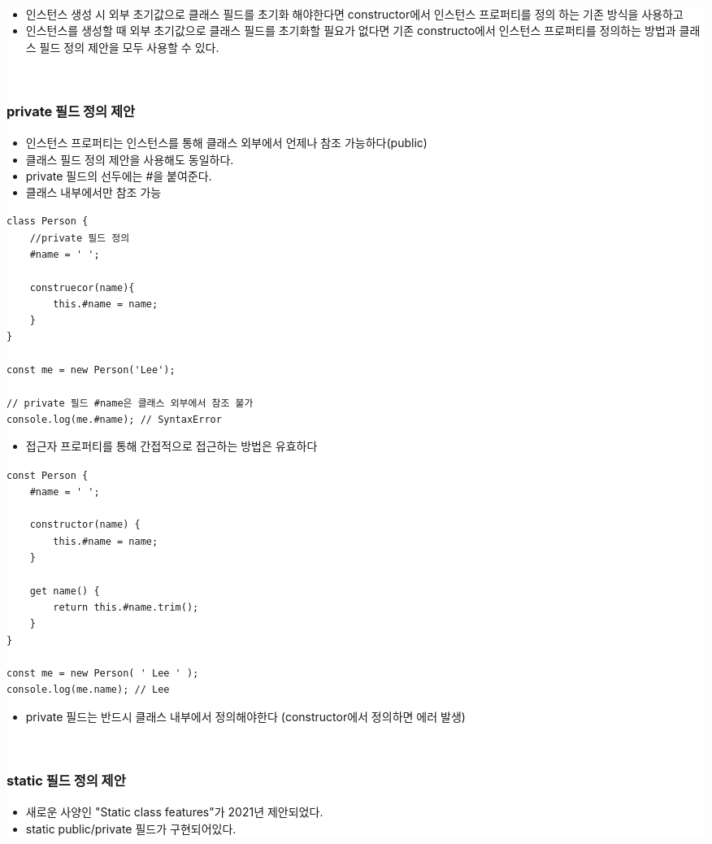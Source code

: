 - 인스턴스 생성 시 외부 초기값으로 클래스 필드를 초기화 해야한다면 constructor에서 인스턴스 프로퍼티를 정의 하는 기존 방식을 사용하고
- 인스턴스를 생성할 때 외부 초기값으로 클래스 필드를 초기화할 필요가 없다면 기존 constructo에서 인스턴스 프로퍼티를 정의하는 방법과 클래스 필드 정의 제안을 모두 사용할 수 있다.

<br/>

### private 필드 정의 제안
- 인스턴스 프로퍼티는 인스턴스를 통해 클래스 외부에서 언제나 참조 가능하다(public)
- 클래스 필드 정의 제안을 사용해도 동일하다.
- private 필드의 선두에는 #을 붙여준다.
- 클래스 내부에서만 참조 가능

```
class Person {
	//private 필드 정의
    #name = ' ';
    
    construecor(name){
    	this.#name = name;
    }
}

const me = new Person('Lee');

// private 필드 #name은 클래스 외부에서 참조 불가
console.log(me.#name); // SyntaxError
```

- 접근자 프로퍼티를 통해 간접적으로 접근하는 방법은 유효하다

```
const Person {
	#name = ' ';
    
    constructor(name) {
    	this.#name = name;
    }
    
    get name() {
    	return this.#name.trim();
    }
}

const me = new Person( ' Lee ' );
console.log(me.name); // Lee
```

- private 필드는 반드시 클래스 내부에서 정의해야한다 (constructor에서 정의하면 에러 발생)

<br/>

### static 필드 정의 제안
- 새로운 사양인 "Static class features"가 2021년 제안되었다.
- static public/private 필드가 구현되어있다.
